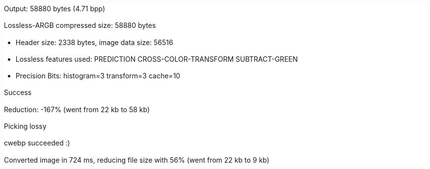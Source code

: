 Output:    58880 bytes (4.71 bpp)

Lossless-ARGB compressed size: 58880 bytes

  * Header size: 2338 bytes, image data size: 56516

  * Lossless features used: PREDICTION CROSS-COLOR-TRANSFORM SUBTRACT-GREEN

  * Precision Bits: histogram=3 transform=3 cache=10


Success

Reduction: -167% (went from 22 kb to 58 kb)


Picking lossy

cwebp succeeded :)


Converted image in 724 ms, reducing file size with 56% (went from 22 kb to 9 kb)


